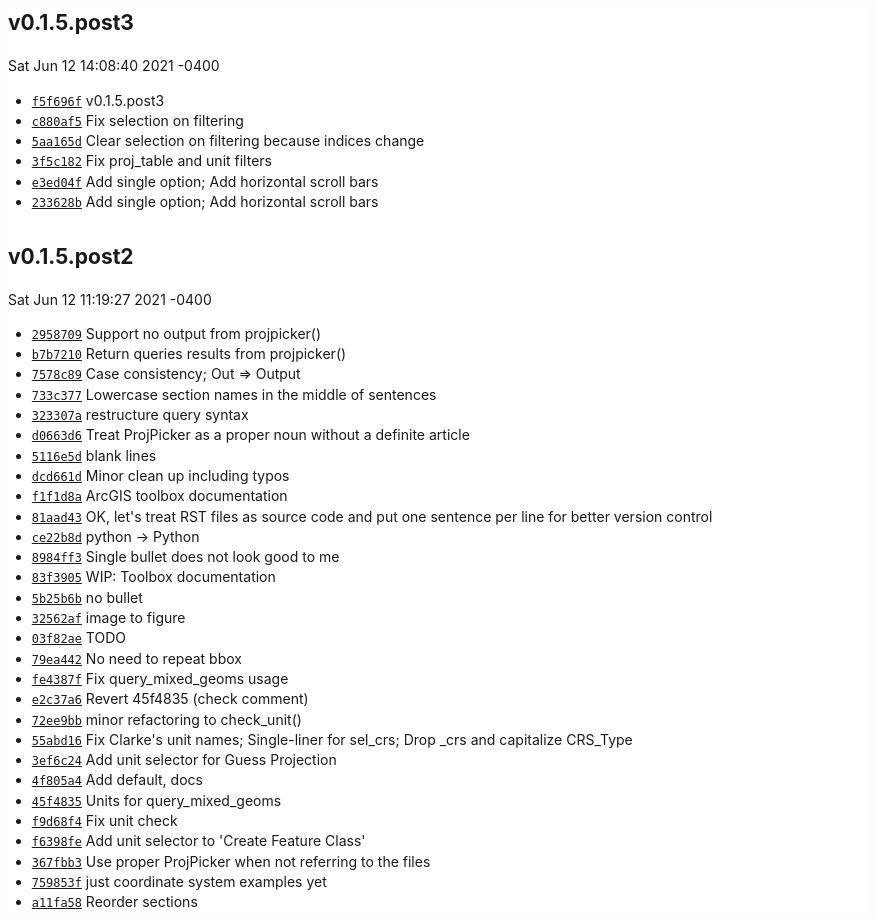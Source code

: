 ## v0.1.5.post3
Sat Jun 12 14:08:40 2021 -0400

* [`f5f696f`](https://github.com/HuidaeCho/projpicker/commit/f5f696f)  v0.1.5.post3
* [`c880af5`](https://github.com/HuidaeCho/projpicker/commit/c880af5)  Fix selection on filtering
* [`5aa165d`](https://github.com/HuidaeCho/projpicker/commit/5aa165d)  Clear selection on filtering because indices change
* [`3f5c182`](https://github.com/HuidaeCho/projpicker/commit/3f5c182)  Fix proj\_table and unit filters
* [`e3ed04f`](https://github.com/HuidaeCho/projpicker/commit/e3ed04f)  Add single option; Add horizontal scroll bars
* [`233628b`](https://github.com/HuidaeCho/projpicker/commit/233628b)  Add single option; Add horizontal scroll bars

## v0.1.5.post2
Sat Jun 12 11:19:27 2021 -0400

* [`2958709`](https://github.com/HuidaeCho/projpicker/commit/2958709)  Support no output from projpicker()
* [`b7b7210`](https://github.com/HuidaeCho/projpicker/commit/b7b7210)  Return queries results from projpicker()
* [`7578c89`](https://github.com/HuidaeCho/projpicker/commit/7578c89)  Case consistency; Out => Output
* [`733c377`](https://github.com/HuidaeCho/projpicker/commit/733c377)  Lowercase section names in the middle of sentences
* [`323307a`](https://github.com/HuidaeCho/projpicker/commit/323307a)  restructure query syntax
* [`d0663d6`](https://github.com/HuidaeCho/projpicker/commit/d0663d6)  Treat ProjPicker as a proper noun without a definite article
* [`5116e5d`](https://github.com/HuidaeCho/projpicker/commit/5116e5d)  blank lines
* [`dcd661d`](https://github.com/HuidaeCho/projpicker/commit/dcd661d)  Minor clean up including typos
* [`f1f1d8a`](https://github.com/HuidaeCho/projpicker/commit/f1f1d8a)  ArcGIS toolbox documentation
* [`81aad43`](https://github.com/HuidaeCho/projpicker/commit/81aad43)  OK, let's treat RST files as source code and put one sentence per line for better version control
* [`ce22b8d`](https://github.com/HuidaeCho/projpicker/commit/ce22b8d)  python -> Python
* [`8984ff3`](https://github.com/HuidaeCho/projpicker/commit/8984ff3)  Single bullet does not look good to me
* [`83f3905`](https://github.com/HuidaeCho/projpicker/commit/83f3905)  WIP: Toolbox documentation
* [`5b25b6b`](https://github.com/HuidaeCho/projpicker/commit/5b25b6b)  no bullet
* [`32562af`](https://github.com/HuidaeCho/projpicker/commit/32562af)  image to figure
* [`03f82ae`](https://github.com/HuidaeCho/projpicker/commit/03f82ae)  TODO
* [`79ea442`](https://github.com/HuidaeCho/projpicker/commit/79ea442)  No need to repeat bbox
* [`fe4387f`](https://github.com/HuidaeCho/projpicker/commit/fe4387f)  Fix query\_mixed\_geoms usage
* [`e2c37a6`](https://github.com/HuidaeCho/projpicker/commit/e2c37a6)  Revert 45f4835 (check comment)
* [`72ee9bb`](https://github.com/HuidaeCho/projpicker/commit/72ee9bb)  minor refactoring to check\_unit()
* [`55abd16`](https://github.com/HuidaeCho/projpicker/commit/55abd16)  Fix Clarke's unit names; Single-liner for sel\_crs; Drop \_crs and capitalize CRS\_Type
* [`3ef6c24`](https://github.com/HuidaeCho/projpicker/commit/3ef6c24)  Add unit selector for Guess Projection
* [`4f805a4`](https://github.com/HuidaeCho/projpicker/commit/4f805a4)  Add default, docs
* [`45f4835`](https://github.com/HuidaeCho/projpicker/commit/45f4835)  Units for query\_mixed\_geoms
* [`f9d68f4`](https://github.com/HuidaeCho/projpicker/commit/f9d68f4)  Fix unit check
* [`f6398fe`](https://github.com/HuidaeCho/projpicker/commit/f6398fe)  Add unit selector to 'Create Feature Class'
* [`367fbb3`](https://github.com/HuidaeCho/projpicker/commit/367fbb3)  Use proper ProjPicker when not referring to the files
* [`759853f`](https://github.com/HuidaeCho/projpicker/commit/759853f)  just coordinate system examples yet
* [`a11fa58`](https://github.com/HuidaeCho/projpicker/commit/a11fa58)  Reorder sections
